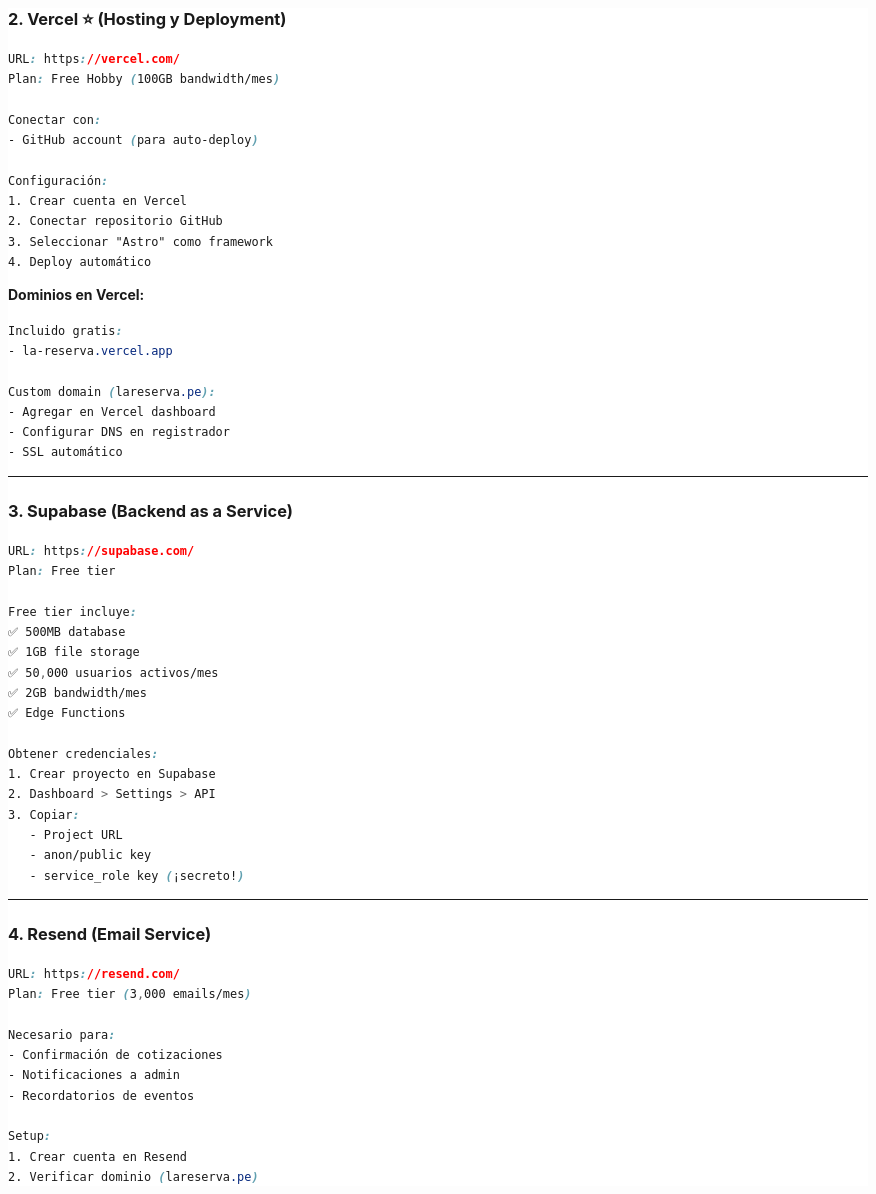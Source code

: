 
### **2. Vercel** ⭐ (Hosting y Deployment)
```css
URL: https://vercel.com/
Plan: Free Hobby (100GB bandwidth/mes)

Conectar con:
- GitHub account (para auto-deploy)

Configuración:
1. Crear cuenta en Vercel
2. Conectar repositorio GitHub
3. Seleccionar "Astro" como framework
4. Deploy automático
```

**Dominios en Vercel:**
```css
Incluido gratis:
- la-reserva.vercel.app

Custom domain (lareserva.pe):
- Agregar en Vercel dashboard
- Configurar DNS en registrador
- SSL automático
```

---

### **3. Supabase** (Backend as a Service)
```css
URL: https://supabase.com/
Plan: Free tier

Free tier incluye:
✅ 500MB database
✅ 1GB file storage
✅ 50,000 usuarios activos/mes
✅ 2GB bandwidth/mes
✅ Edge Functions

Obtener credenciales:
1. Crear proyecto en Supabase
2. Dashboard > Settings > API
3. Copiar:
   - Project URL
   - anon/public key
   - service_role key (¡secreto!)
```

---

### **4. Resend** (Email Service)
```css
URL: https://resend.com/
Plan: Free tier (3,000 emails/mes)

Necesario para:
- Confirmación de cotizaciones
- Notificaciones a admin
- Recordatorios de eventos

Setup:
1. Crear cuenta en Resend
2. Verificar dominio (lareserva.pe)
```